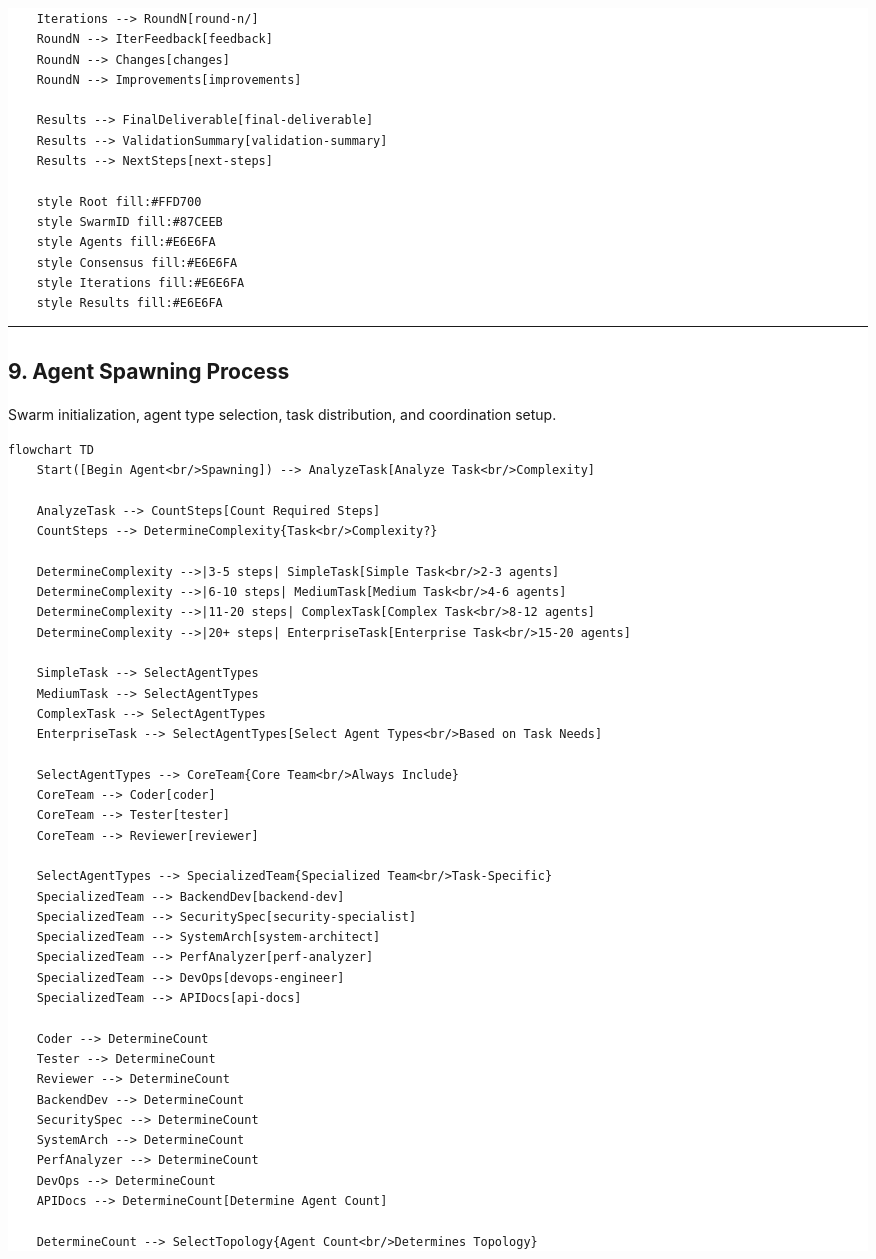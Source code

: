 ```mermaid
    Iterations --> RoundN[round-n/]
    RoundN --> IterFeedback[feedback]
    RoundN --> Changes[changes]
    RoundN --> Improvements[improvements]

    Results --> FinalDeliverable[final-deliverable]
    Results --> ValidationSummary[validation-summary]
    Results --> NextSteps[next-steps]

    style Root fill:#FFD700
    style SwarmID fill:#87CEEB
    style Agents fill:#E6E6FA
    style Consensus fill:#E6E6FA
    style Iterations fill:#E6E6FA
    style Results fill:#E6E6FA
```

---

## 9. Agent Spawning Process

Swarm initialization, agent type selection, task distribution, and coordination setup.

```mermaid
flowchart TD
    Start([Begin Agent<br/>Spawning]) --> AnalyzeTask[Analyze Task<br/>Complexity]

    AnalyzeTask --> CountSteps[Count Required Steps]
    CountSteps --> DetermineComplexity{Task<br/>Complexity?}

    DetermineComplexity -->|3-5 steps| SimpleTask[Simple Task<br/>2-3 agents]
    DetermineComplexity -->|6-10 steps| MediumTask[Medium Task<br/>4-6 agents]
    DetermineComplexity -->|11-20 steps| ComplexTask[Complex Task<br/>8-12 agents]
    DetermineComplexity -->|20+ steps| EnterpriseTask[Enterprise Task<br/>15-20 agents]

    SimpleTask --> SelectAgentTypes
    MediumTask --> SelectAgentTypes
    ComplexTask --> SelectAgentTypes
    EnterpriseTask --> SelectAgentTypes[Select Agent Types<br/>Based on Task Needs]

    SelectAgentTypes --> CoreTeam{Core Team<br/>Always Include}
    CoreTeam --> Coder[coder]
    CoreTeam --> Tester[tester]
    CoreTeam --> Reviewer[reviewer]

    SelectAgentTypes --> SpecializedTeam{Specialized Team<br/>Task-Specific}
    SpecializedTeam --> BackendDev[backend-dev]
    SpecializedTeam --> SecuritySpec[security-specialist]
    SpecializedTeam --> SystemArch[system-architect]
    SpecializedTeam --> PerfAnalyzer[perf-analyzer]
    SpecializedTeam --> DevOps[devops-engineer]
    SpecializedTeam --> APIDocs[api-docs]

    Coder --> DetermineCount
    Tester --> DetermineCount
    Reviewer --> DetermineCount
    BackendDev --> DetermineCount
    SecuritySpec --> DetermineCount
    SystemArch --> DetermineCount
    PerfAnalyzer --> DetermineCount
    DevOps --> DetermineCount
    APIDocs --> DetermineCount[Determine Agent Count]

    DetermineCount --> SelectTopology{Agent Count<br/>Determines Topology}
```
